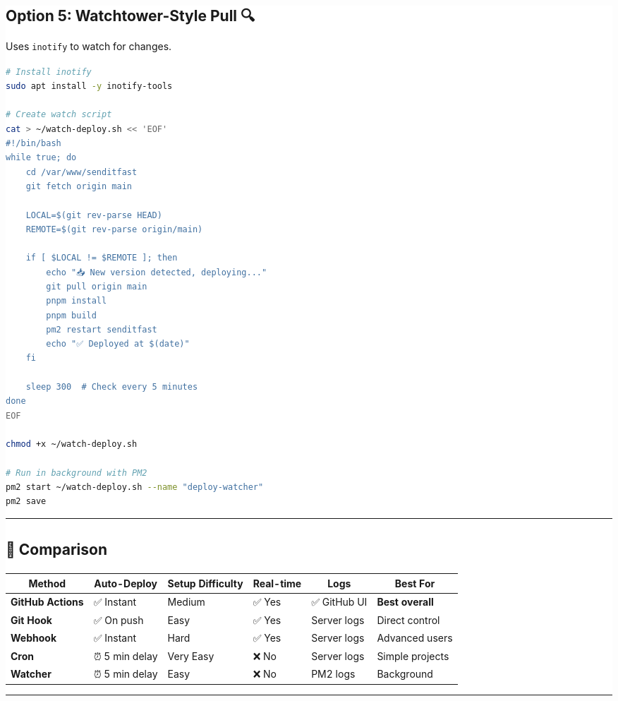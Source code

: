 
## **Option 5: Watchtower-Style Pull** 🔍

Uses `inotify` to watch for changes.

```bash
# Install inotify
sudo apt install -y inotify-tools

# Create watch script
cat > ~/watch-deploy.sh << 'EOF'
#!/bin/bash
while true; do
    cd /var/www/senditfast
    git fetch origin main
    
    LOCAL=$(git rev-parse HEAD)
    REMOTE=$(git rev-parse origin/main)
    
    if [ $LOCAL != $REMOTE ]; then
        echo "📥 New version detected, deploying..."
        git pull origin main
        pnpm install
        pnpm build
        pm2 restart senditfast
        echo "✅ Deployed at $(date)"
    fi
    
    sleep 300  # Check every 5 minutes
done
EOF

chmod +x ~/watch-deploy.sh

# Run in background with PM2
pm2 start ~/watch-deploy.sh --name "deploy-watcher"
pm2 save
```

---

## 🎯 **Comparison**

| Method | Auto-Deploy | Setup Difficulty | Real-time | Logs | Best For |
|--------|-------------|------------------|-----------|------|----------|
| **GitHub Actions** | ✅ Instant | Medium | ✅ Yes | ✅ GitHub UI | **Best overall** |
| **Git Hook** | ✅ On push | Easy | ✅ Yes | Server logs | Direct control |
| **Webhook** | ✅ Instant | Hard | ✅ Yes | Server logs | Advanced users |
| **Cron** | ⏰ 5 min delay | Very Easy | ❌ No | Server logs | Simple projects |
| **Watcher** | ⏰ 5 min delay | Easy | ❌ No | PM2 logs | Background |

---
